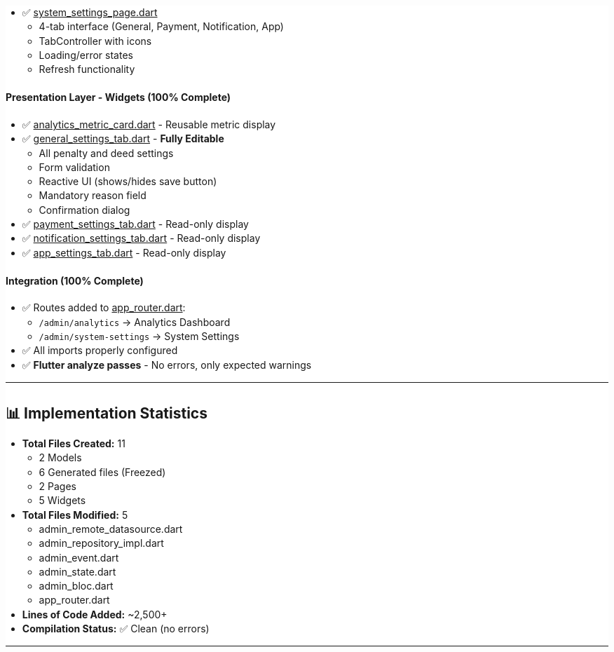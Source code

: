 - ✅ [system_settings_page.dart](sabiquun_app/lib/features/admin/presentation/pages/system_settings_page.dart)
  - 4-tab interface (General, Payment, Notification, App)
  - TabController with icons
  - Loading/error states
  - Refresh functionality

#### **Presentation Layer - Widgets** (100% Complete)
- ✅ [analytics_metric_card.dart](sabiquun_app/lib/features/admin/presentation/widgets/analytics_metric_card.dart) - Reusable metric display
- ✅ [general_settings_tab.dart](sabiquun_app/lib/features/admin/presentation/widgets/general_settings_tab.dart) - **Fully Editable**
  - All penalty and deed settings
  - Form validation
  - Reactive UI (shows/hides save button)
  - Mandatory reason field
  - Confirmation dialog
- ✅ [payment_settings_tab.dart](sabiquun_app/lib/features/admin/presentation/widgets/payment_settings_tab.dart) - Read-only display
- ✅ [notification_settings_tab.dart](sabiquun_app/lib/features/admin/presentation/widgets/notification_settings_tab.dart) - Read-only display
- ✅ [app_settings_tab.dart](sabiquun_app/lib/features/admin/presentation/widgets/app_settings_tab.dart) - Read-only display

#### **Integration** (100% Complete)
- ✅ Routes added to [app_router.dart](sabiquun_app/lib/core/navigation/app_router.dart):
  - `/admin/analytics` → Analytics Dashboard
  - `/admin/system-settings` → System Settings
- ✅ All imports properly configured
- ✅ **Flutter analyze passes** - No errors, only expected warnings

---

## 📊 Implementation Statistics

- **Total Files Created:** 11
  - 2 Models
  - 6 Generated files (Freezed)
  - 2 Pages
  - 5 Widgets
- **Total Files Modified:** 5
  - admin_remote_datasource.dart
  - admin_repository_impl.dart
  - admin_event.dart
  - admin_state.dart
  - admin_bloc.dart
  - app_router.dart
- **Lines of Code Added:** ~2,500+
- **Compilation Status:** ✅ Clean (no errors)

---
